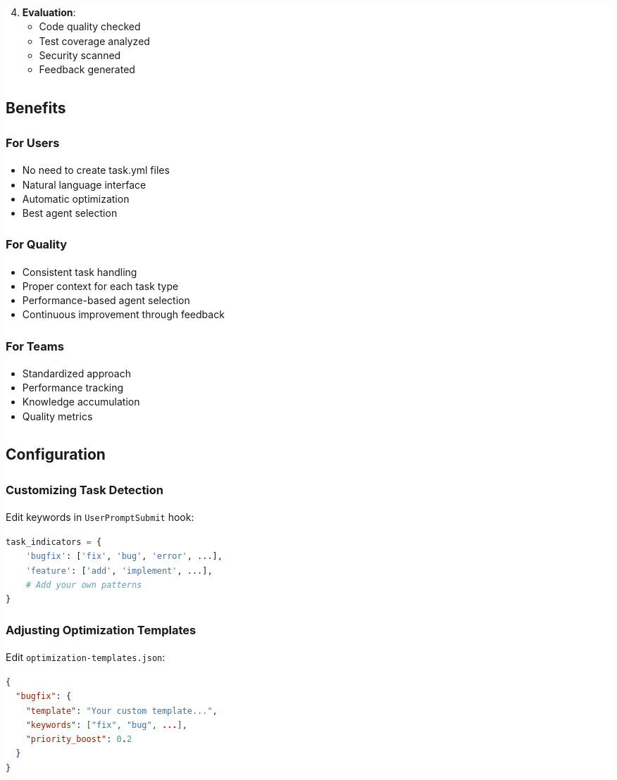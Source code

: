 4. **Evaluation**:
   - Code quality checked
   - Test coverage analyzed
   - Security scanned
   - Feedback generated

## Benefits

### For Users
- No need to create task.yml files
- Natural language interface
- Automatic optimization
- Best agent selection

### For Quality
- Consistent task handling
- Proper context for each task type
- Performance-based agent selection
- Continuous improvement through feedback

### For Teams
- Standardized approach
- Performance tracking
- Knowledge accumulation
- Quality metrics

## Configuration

### Customizing Task Detection

Edit keywords in `UserPromptSubmit` hook:
```python
task_indicators = {
    'bugfix': ['fix', 'bug', 'error', ...],
    'feature': ['add', 'implement', ...],
    # Add your own patterns
}
```

### Adjusting Optimization Templates

Edit `optimization-templates.json`:
```json
{
  "bugfix": {
    "template": "Your custom template...",
    "keywords": ["fix", "bug", ...],
    "priority_boost": 0.2
  }
}
```
